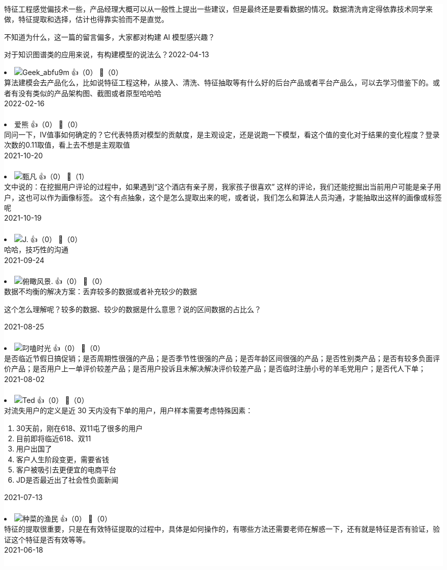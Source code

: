 特征工程感觉偏技术一些，产品经理大概可以从一般性上提出一些建议，但是最终还是要看数据的情况。数据清洗肯定得依靠技术同学来做，特征提取和选择，估计也得靠实验而不是直觉。

不知道为什么，这一篇的留言偏多，大家都对构建 AI 模型感兴趣？

对于知识图谱类的应用来说，有构建模型的说法么？</div>2022-04-13</li><br/><li><img src="http://thirdwx.qlogo.cn/mmopen/vi_32/4kF5cFK9MN5ZySI8p91hfOC2eDnXT7xc8l3LyBOozAzlrv0mVlHU91Bbll7Kxb5uPa7QWjs1D4xfZHFEoP1uqg/132" width="30px"><span>Geek_abfu9m</span> 👍（0） 💬（0）<div>算法建模会去产品化么，比如说特征工程这种，从接入、清洗、特征抽取等有什么好的后台产品或者平台产品么，可以去学习借鉴下的。或者有没有类似的产品架构图、截图或者原型哈哈哈</div>2022-02-16</li><br/><li><img src="" width="30px"><span>爱熊</span> 👍（0） 💬（0）<div>同问一下，IV值事如何确定的？它代表特质对模型的贡献度，是主观设定，还是说跑一下模型，看这个值的变化对于结果的变化程度？登录次数的0.11取值，看上去不想是主观取值</div>2021-10-20</li><br/><li><img src="https://static001.geekbang.org/account/avatar/00/11/ca/ba/2bf1690f.jpg" width="30px"><span>甄凡</span> 👍（0） 💬（1）<div>文中说的：在挖掘用户评论的过程中，如果遇到“这个酒店有亲子房，我家孩子很喜欢” 这样的评论，我们还能挖掘出当前用户可能是亲子用户，这也可以作为画像标签。
这个有点抽象，这个是怎么提取出来的呢，或者说，我们怎么和算法人员沟通，才能抽取出这样的画像或标签呢</div>2021-10-19</li><br/><li><img src="https://static001.geekbang.org/account/avatar/00/29/3e/16/f7486900.jpg" width="30px"><span>J.</span> 👍（0） 💬（0）<div>哈哈，技巧性的沟通</div>2021-09-24</li><br/><li><img src="https://static001.geekbang.org/account/avatar/00/0f/ee/c6/bebcbcf0.jpg" width="30px"><span>俯瞰风景.</span> 👍（0） 💬（0）<div>数据不均衡的解决方案：丢弃较多的数据或者补充较少的数据

这个怎么理解呢？较多的数据、较少的数据是什么意思？说的区间数据的占比么？</div>2021-08-25</li><br/><li><img src="https://static001.geekbang.org/account/avatar/00/12/94/50/18b22450.jpg" width="30px"><span>叼嗑时光</span> 👍（0） 💬（0）<div>是否临近节假日搞促销；是否周期性很强的产品；是否季节性很强的产品；是否年龄区间很强的产品；是否性别类产品；是否有较多负面评价产品；是否用户上一单评价较差产品；是否用户投诉且未解决解决评价较差产品；是否临时注册小号的羊毛党用户；是否代人下单；</div>2021-08-02</li><br/><li><img src="https://static001.geekbang.org/account/avatar/00/15/49/da/8b4e1408.jpg" width="30px"><span>Ted</span> 👍（0） 💬（0）<div>对流失用户的定义是近 30 天内没有下单的用户，用户样本需要考虑特殊因素：
1. 30天前，刚在618、双11屯了很多的用户
2. 目前即将临近618、双11
3. 用户出国了
4. 客户人生阶段变更，需要省钱
5. 客户被吸引去更便宜的电商平台
6. JD是否最近出了社会性负面新闻
</div>2021-07-13</li><br/><li><img src="https://static001.geekbang.org/account/avatar/00/13/93/c8/69512653.jpg" width="30px"><span>种菜的渔民</span> 👍（0） 💬（0）<div>特征的提取很重要，只是在有效特征提取的过程中，具体是如何操作的，有哪些方法还需要老师在解惑一下，还有就是特征是否有验证，验证这个特征是否有效等等。</div>2021-06-18</li><br/>
</ul>